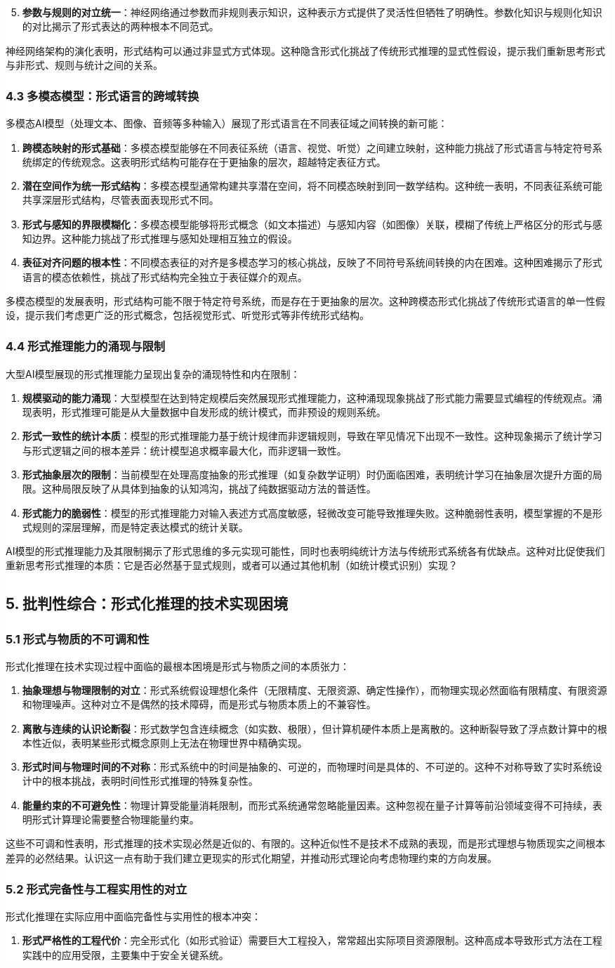 5. **参数与规则的对立统一**：神经网络通过参数而非规则表示知识，这种表示方式提供了灵活性但牺牲了明确性。参数化知识与规则化知识的对比揭示了形式表达的两种根本不同范式。

神经网络架构的演化表明，形式结构可以通过非显式方式体现。这种隐含形式化挑战了传统形式推理的显式性假设，提示我们重新思考形式与非形式、规则与统计之间的关系。

### 4.3 多模态模型：形式语言的跨域转换

多模态AI模型（处理文本、图像、音频等多种输入）展现了形式语言在不同表征域之间转换的新可能：

1. **跨模态映射的形式基础**：多模态模型能够在不同表征系统（语言、视觉、听觉）之间建立映射，这种能力挑战了形式语言与特定符号系统绑定的传统观念。这表明形式结构可能存在于更抽象的层次，超越特定表征方式。

2. **潜在空间作为统一形式结构**：多模态模型通常构建共享潜在空间，将不同模态映射到同一数学结构。这种统一表明，不同表征系统可能共享深层形式结构，尽管表面表现形式不同。

3. **形式与感知的界限模糊化**：多模态模型能够将形式概念（如文本描述）与感知内容（如图像）关联，模糊了传统上严格区分的形式与感知边界。这种能力挑战了形式推理与感知处理相互独立的假设。

4. **表征对齐问题的根本性**：不同模态表征的对齐是多模态学习的核心挑战，反映了不同符号系统间转换的内在困难。这种困难揭示了形式语言的模态依赖性，挑战了形式结构完全独立于表征媒介的观点。

多模态模型的发展表明，形式结构可能不限于特定符号系统，而是存在于更抽象的层次。这种跨模态形式化挑战了传统形式语言的单一性假设，提示我们考虑更广泛的形式概念，包括视觉形式、听觉形式等非传统形式结构。

### 4.4 形式推理能力的涌现与限制

大型AI模型展现的形式推理能力呈现出复杂的涌现特性和内在限制：

1. **规模驱动的能力涌现**：大型模型在达到特定规模后突然展现形式推理能力，这种涌现现象挑战了形式能力需要显式编程的传统观点。涌现表明，形式推理可能是从大量数据中自发形成的统计模式，而非预设的规则系统。

2. **形式一致性的统计本质**：模型的形式推理能力基于统计规律而非逻辑规则，导致在罕见情况下出现不一致性。这种现象揭示了统计学习与形式逻辑之间的根本差异：统计模型追求概率最大化，而非逻辑一致性。

3. **形式抽象层次的限制**：当前模型在处理高度抽象的形式推理（如复杂数学证明）时仍面临困难，表明统计学习在抽象层次提升方面的局限。这种局限反映了从具体到抽象的认知鸿沟，挑战了纯数据驱动方法的普适性。

4. **形式能力的脆弱性**：模型的形式推理能力对输入表述方式高度敏感，轻微改变可能导致推理失败。这种脆弱性表明，模型掌握的不是形式规则的深层理解，而是特定表达模式的统计关联。

AI模型的形式推理能力及其限制揭示了形式思维的多元实现可能性，同时也表明纯统计方法与传统形式系统各有优缺点。这种对比促使我们重新思考形式推理的本质：它是否必然基于显式规则，或者可以通过其他机制（如统计模式识别）实现？

## 5. 批判性综合：形式化推理的技术实现困境

### 5.1 形式与物质的不可调和性

形式化推理在技术实现过程中面临的最根本困境是形式与物质之间的本质张力：

1. **抽象理想与物理限制的对立**：形式系统假设理想化条件（无限精度、无限资源、确定性操作），而物理实现必然面临有限精度、有限资源和物理噪声。这种对立不是偶然的技术障碍，而是形式与物质本质上的不兼容性。

2. **离散与连续的认识论断裂**：形式数学包含连续概念（如实数、极限），但计算机硬件本质上是离散的。这种断裂导致了浮点数计算中的根本性近似，表明某些形式概念原则上无法在物理世界中精确实现。

3. **形式时间与物理时间的不对称**：形式系统中的时间是抽象的、可逆的，而物理时间是具体的、不可逆的。这种不对称导致了实时系统设计中的根本挑战，表明时间性形式推理的特殊复杂性。

4. **能量约束的不可避免性**：物理计算受能量消耗限制，而形式系统通常忽略能量因素。这种忽视在量子计算等前沿领域变得不可持续，表明形式计算理论需要整合物理能量约束。

这些不可调和性表明，形式推理的技术实现必然是近似的、有限的。这种近似性不是技术不成熟的表现，而是形式理想与物质现实之间根本差异的必然结果。认识这一点有助于我们建立更现实的形式化期望，并推动形式理论向考虑物理约束的方向发展。

### 5.2 形式完备性与工程实用性的对立

形式化推理在实际应用中面临完备性与实用性的根本冲突：

1. **形式严格性的工程代价**：完全形式化（如形式验证）需要巨大工程投入，常常超出实际项目资源限制。这种高成本导致形式方法在工程实践中的应用受限，主要集中于安全关键系统。
